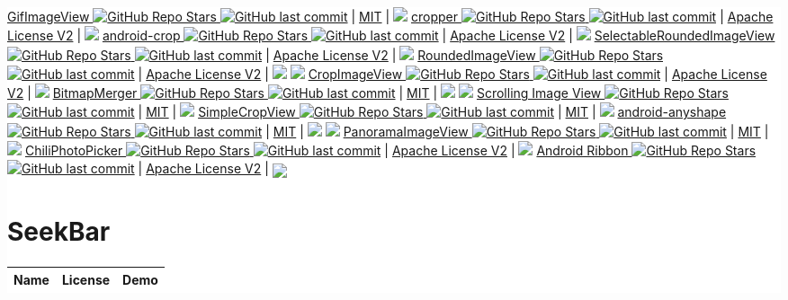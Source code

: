 [GifImageView ![GitHub Repo Stars](https://img.shields.io/github/stars/felipecsl/GifImageView) ![GitHub last commit](https://img.shields.io/github/last-commit/felipecsl/GifImageView)](https://github.com/felipecsl/GifImageView) | [MIT](https://opensource.org/licenses/MIT) | <img src="https://github.com/wasabeef/awesome-android-ui/raw/master/art/GifImageView.gif" width="49%">
[cropper ![GitHub Repo Stars](https://img.shields.io/github/stars/edmodo/cropper) ![GitHub last commit](https://img.shields.io/github/last-commit/edmodo/cropper)](https://github.com/edmodo/cropper) | [Apache License V2](https://www.apache.org/licenses/LICENSE-2.0) | <img src="https://github.com/wasabeef/awesome-android-ui/raw/master/art/cropper.jpeg" width="49%">
[android-crop ![GitHub Repo Stars](https://img.shields.io/github/stars/jdamcd/android-crop) ![GitHub last commit](https://img.shields.io/github/last-commit/jdamcd/android-crop)](https://github.com/jdamcd/android-crop) | [Apache License V2](https://www.apache.org/licenses/LICENSE-2.0) | <img src="https://github.com/wasabeef/awesome-android-ui/raw/master/art/android-crop.png" width="49%">
[SelectableRoundedImageView ![GitHub Repo Stars](https://img.shields.io/github/stars/pungrue26/SelectableRoundedImageView) ![GitHub last commit](https://img.shields.io/github/last-commit/pungrue26/SelectableRoundedImageView)](https://github.com/pungrue26/SelectableRoundedImageView) | [Apache License V2](https://www.apache.org/licenses/LICENSE-2.0) | <img src="https://github.com/wasabeef/awesome-android-ui/raw/master/art/SelectableRoundedImageView.png" width="100%">
[RoundedImageView ![GitHub Repo Stars](https://img.shields.io/github/stars/vinc3m1/RoundedImageView) ![GitHub last commit](https://img.shields.io/github/last-commit/vinc3m1/RoundedImageView)](https://github.com/vinc3m1/RoundedImageView) | [Apache License V2](https://www.apache.org/licenses/LICENSE-2.0) | <img src="https://github.com/wasabeef/awesome-android-ui/raw/master/art/RoundedImageView.png" width="49%"> <img src="https://github.com/wasabeef/awesome-android-ui/raw/master/art/RoundedImageView2.png" width="49%">
[CropImageView ![GitHub Repo Stars](https://img.shields.io/github/stars/cesards/CropImageView) ![GitHub last commit](https://img.shields.io/github/last-commit/cesards/CropImageView)](https://github.com/cesards/CropImageView) | [Apache License V2](https://www.apache.org/licenses/LICENSE-2.0) | <img src="https://github.com/wasabeef/awesome-android-ui/raw/master/art/CropImageView.png" width="100%">
[BitmapMerger ![GitHub Repo Stars](https://img.shields.io/github/stars/sharish/BitmapMerger) ![GitHub last commit](https://img.shields.io/github/last-commit/sharish/BitmapMerger)](https://github.com/sharish/BitmapMerger) | [MIT](https://opensource.org/licenses/MIT) | <img src="https://github.com/wasabeef/awesome-android-ui/raw/master/art/BitmapMerger.gif" width="49%"> <img src="https://github.com/wasabeef/awesome-android-ui/raw/master/art/BitmapMerger2.gif" width="49%">
[Scrolling Image View ![GitHub Repo Stars](https://img.shields.io/github/stars/Q42/AndroidScrollingImageView) ![GitHub last commit](https://img.shields.io/github/last-commit/Q42/AndroidScrollingImageView)](https://github.com/Q42/AndroidScrollingImageView) | [MIT](https://opensource.org/licenses/MIT) | <img src="https://github.com/wasabeef/awesome-android-ui/raw/master/art/AndroidScrollingImageView.gif" width="100%">
[SimpleCropView ![GitHub Repo Stars](https://img.shields.io/github/stars/IsseiAoki/SimpleCropView) ![GitHub last commit](https://img.shields.io/github/last-commit/IsseiAoki/SimpleCropView)](https://github.com/IsseiAoki/SimpleCropView) | [MIT](https://opensource.org/licenses/MIT) | <img src="https://github.com/wasabeef/awesome-android-ui/raw/master/art/SimpleCropView.gif" width="49%">
[android-anyshape ![GitHub Repo Stars](https://img.shields.io/github/stars/lankton/android-anyshape) ![GitHub last commit](https://img.shields.io/github/last-commit/lankton/android-anyshape)](https://github.com/lankton/android-anyshape) | [MIT](https://opensource.org/licenses/MIT) | <img src="https://github.com/wasabeef/awesome-android-ui/raw/master/art/android-anyshape.jpg" width="49%"> <img src="https://github.com/wasabeef/awesome-android-ui/raw/master/art/android-anyshape2.jpg" width="49%">
[PanoramaImageView ![GitHub Repo Stars](https://img.shields.io/github/stars/gjiazhe/PanoramaImageView) ![GitHub last commit](https://img.shields.io/github/last-commit/gjiazhe/PanoramaImageView)](https://github.com/gjiazhe/PanoramaImageView) | [MIT](https://opensource.org/licenses/MIT) | <img src="https://github.com/wasabeef/awesome-android-ui/raw/master/art/PanoramaImageView.gif" width="49%">
[ChiliPhotoPicker ![GitHub Repo Stars](https://img.shields.io/github/stars/ChiliLabs/ChiliPhotoPicker) ![GitHub last commit](https://img.shields.io/github/last-commit/ChiliLabs/ChiliPhotoPicker)](https://github.com/ChiliLabs/ChiliPhotoPicker) | [Apache License V2](https://www.apache.org/licenses/LICENSE-2.0) | <img src="https://github.com/wasabeef/awesome-android-ui/raw/master/art/ChiliPhotoPicker.gif" width="49%">
[Android Ribbon ![GitHub Repo Stars](https://img.shields.io/github/stars/skydoves/AndroidRibbon) ![GitHub last commit](https://img.shields.io/github/last-commit/skydoves/AndroidRibbon)](https://github.com/skydoves/AndroidRibbon) | [Apache License V2](https://www.apache.org/licenses/LICENSE-2.0) | <img src="https://user-images.githubusercontent.com/24237865/51105497-7873e680-182c-11e9-954a-1bf767d15312.gif" align="center" width="32%"/>

SeekBar
======================
Name | License | Demo
--- | --- | ---